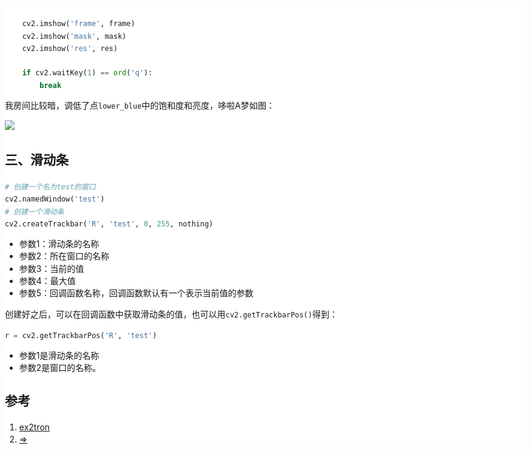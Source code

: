 ```python

    cv2.imshow('frame', frame)
    cv2.imshow('mask', mask)
    cv2.imshow('res', res)

    if cv2.waitKey(1) == ord('q'):
        break
```

我房间比较暗，调低了点`lower_blue`中的饱和度和亮度，哆啦A梦如图：

![](https://qttblog.oss-cn-hangzhou.aliyuncs.com/2020-02-15_.png)

## 三、滑动条

```python
# 创建一个名为test的窗口
cv2.namedWindow('test')
# 创建一个滑动条
cv2.createTrackbar('R', 'test', 0, 255, nothing)
```

- 参数1：滑动条的名称
- 参数2：所在窗口的名称
- 参数3：当前的值
- 参数4：最大值
- 参数5：回调函数名称，回调函数默认有一个表示当前值的参数

创建好之后，可以在回调函数中获取滑动条的值，也可以用`cv2.getTrackbarPos()`得到：

```python
r = cv2.getTrackbarPos('R', 'test')
```

* 参数1是滑动条的名称
* 参数2是窗口的名称。

## 参考

1. [ex2tron](https://github.com/ex2tron/OpenCV-Python-Tutorial)
2. [=>](https://blog.csdn.net/m0_37167788/article/details/78603307)